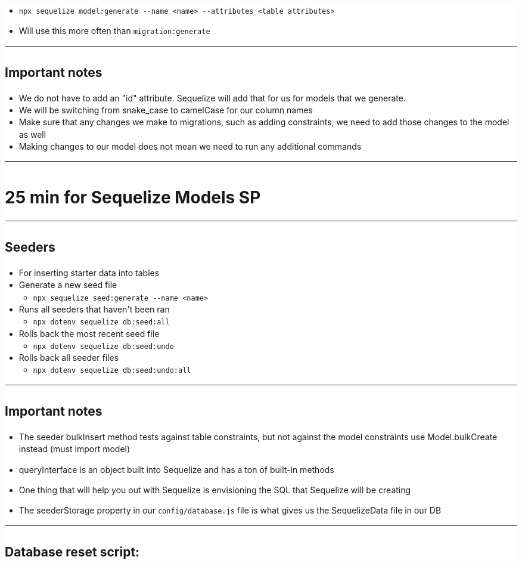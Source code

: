   - `npx sequelize model:generate --name <name> --attributes <table attributes>`

- Will use this more often than `migration:generate`

---

## Important notes

- We do not have to add an "id" attribute. Sequelize will add that for us for models that we generate.
- We will be switching from snake_case to camelCase for our column names
- Make sure that any changes we make to migrations, such as adding constraints, we need to add those changes to the model as well
- Making changes to our model does not mean we need to run any additional commands

---

# 25 min for Sequelize Models SP

---

## Seeders

- For inserting starter data into tables
- Generate a new seed file
  - `npx sequelize seed:generate --name <name>`
- Runs all seeders that haven't been ran
  - `npx dotenv sequelize db:seed:all`
- Rolls back the most recent seed file
  - `npx dotenv sequelize db:seed:undo`
- Rolls back all seeder files
  - `npx dotenv sequelize db:seed:undo:all`

---

## Important notes

- The seeder bulkInsert method tests against table constraints, but not against the model constraints use Model.bulkCreate instead (must import model)

- queryInterface is an object built into Sequelize and has a ton of built-in methods

- One thing that will help you out with Sequelize is envisioning the SQL that Sequelize will be creating

- The seederStorage property in our `config/database.js` file is what gives us the SequelizeData file in our DB

---

## Database reset script:
